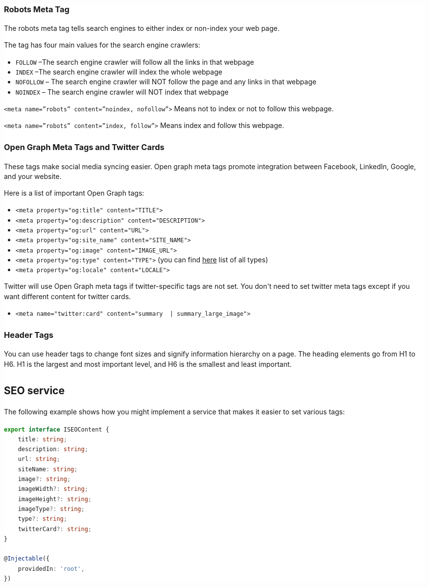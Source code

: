 ### Robots Meta Tag

The robots meta tag tells search engines to either index or non-index your web page.

The tag has four main values for the search engine crawlers:

* `FOLLOW` –The search engine crawler will follow all the links in that webpage
* `INDEX` –The search engine crawler will index the whole webpage
* `NOFOLLOW` – The search engine crawler will NOT follow the page and any links in that webpage
* `NOINDEX` – The search engine crawler will NOT index that webpage

`<meta name=”robots” content=”noindex, nofollow”>` Means not to index or not to follow this webpage.

`<meta name=”robots” content=”index, follow”>` Means index and follow this webpage.

### Open Graph Meta Tags and Twitter Cards

These tags make social media syncing easier. Open graph meta tags promote integration between Facebook, LinkedIn,
Google, and your website.

Here is a list of important Open Graph tags:

* `<meta property="og:title" content="TITLE">`
* `<meta property="og:description" content="DESCRIPTION">`
* `<meta property="og:url" content="URL">`
* `<meta property="og:site_name" content="SITE_NAME">`
* `<meta property="og:image" content="IMAGE_URL">`
* `<meta property="og:type" content="TYPE">` (you can find [here](https://ogp.me/#types) list of all types)
* `<meta property="og:locale" content="LOCALE">`

Twitter will use Open Graph meta tags if twitter-specific tags are not set. You don't need to set twitter meta tags
except if you want different content for twitter cards.

* `<meta name="twitter:card" content="summary  | summary_large_image">`

### Header Tags

You can use header tags to change font sizes and signify information hierarchy on a page.
The heading elements go from H1 to H6. H1 is the largest and most important level, and H6 is the smallest and least
important.

## SEO service

The following example shows how you might implement a service that makes it easier to set various tags:

```typescript
export interface ISEOContent {
    title: string;
    description: string;
    url: string;
    siteName: string;
    image?: string;
    imageWidth?: string;
    imageHeight?: string;
    imageType?: string;
    type?: string;
    twitterCard?: string;
}

@Injectable({
    providedIn: 'root',
})
```